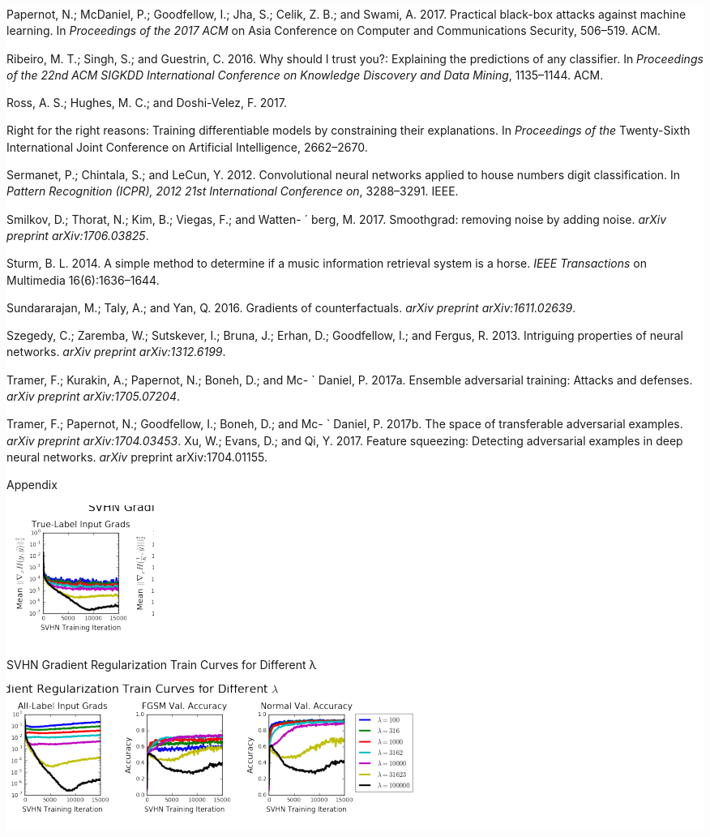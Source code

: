 Papernot, N.; McDaniel, P.; Goodfellow, I.; Jha, S.; Celik, Z. B.; and Swami, A. 2017. Practical black-box attacks against machine learning. In *Proceedings of the 2017 ACM*
on Asia Conference on Computer and Communications Security, 506–519. ACM.

Ribeiro, M. T.; Singh, S.; and Guestrin, C. 2016. Why should I trust you?: Explaining the predictions of any classifier. In *Proceedings of the 22nd ACM SIGKDD International Conference on Knowledge Discovery and Data Mining*, 1135–1144. ACM.

Ross, A. S.; Hughes, M. C.; and Doshi-Velez, F. 2017.

Right for the right reasons: Training differentiable models by constraining their explanations. In *Proceedings of the* Twenty-Sixth International Joint Conference on Artificial Intelligence, 2662–2670.

Sermanet, P.; Chintala, S.; and LeCun, Y. 2012. Convolutional neural networks applied to house numbers digit classification. In *Pattern Recognition (ICPR), 2012 21st International Conference on*, 3288–3291. IEEE.

Smilkov, D.; Thorat, N.; Kim, B.; Viegas, F.; and Watten- ´
berg, M. 2017. Smoothgrad: removing noise by adding noise. *arXiv preprint arXiv:1706.03825*.

Sturm, B. L. 2014. A simple method to determine if a music information retrieval system is a horse. *IEEE Transactions* on Multimedia 16(6):1636–1644.

Sundararajan, M.; Taly, A.; and Yan, Q. 2016. Gradients of counterfactuals. *arXiv preprint arXiv:1611.02639*.

Szegedy, C.; Zaremba, W.; Sutskever, I.; Bruna, J.; Erhan, D.; Goodfellow, I.; and Fergus, R. 2013. Intriguing properties of neural networks. *arXiv preprint arXiv:1312.6199*.

Tramer, F.; Kurakin, A.; Papernot, N.; Boneh, D.; and Mc- `
Daniel, P. 2017a. Ensemble adversarial training: Attacks and defenses. *arXiv preprint arXiv:1705.07204*.

Tramer, F.; Papernot, N.; Goodfellow, I.; Boneh, D.; and Mc- `
Daniel, P. 2017b. The space of transferable adversarial examples. *arXiv preprint arXiv:1704.03453*. Xu, W.; Evans, D.; and Qi, Y. 2017. Feature squeezing: Detecting adversarial examples in deep neural networks. *arXiv* preprint arXiv:1704.01155.

Appendix

![8_image_1.png](8_image_1.png)

SVHN Gradient Regularization Train Curves for Different λ

![8_image_0.png](8_image_0.png)
